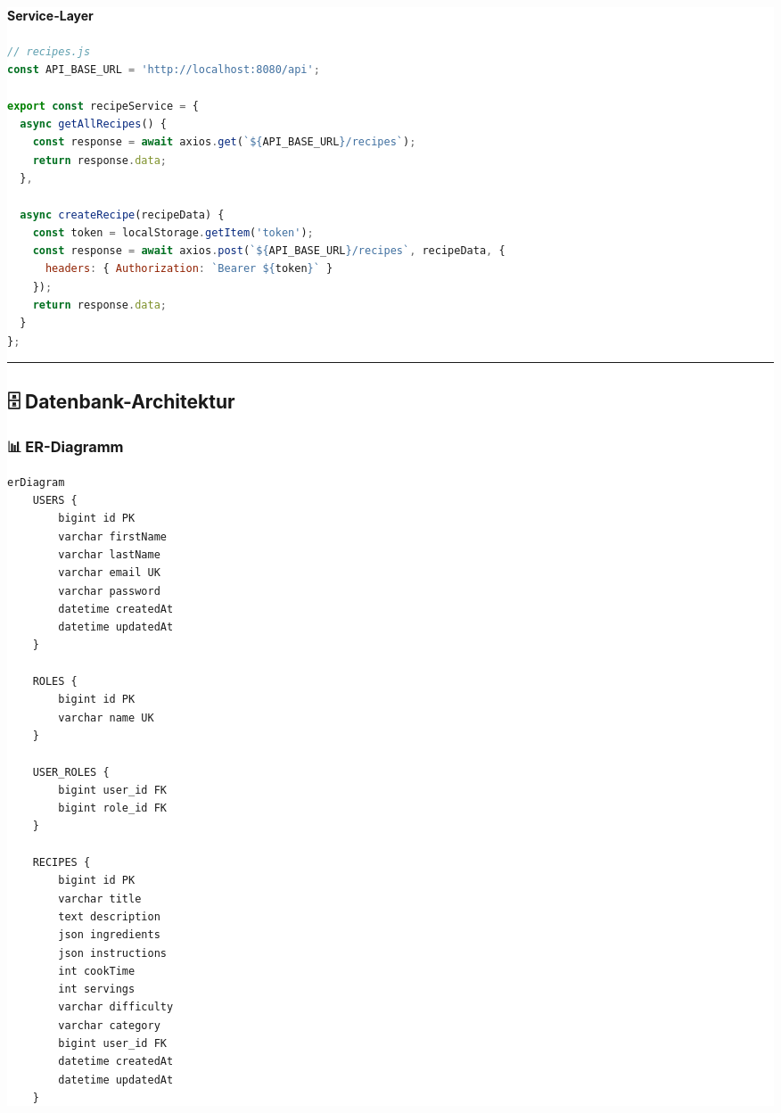 #### Service-Layer

```javascript
// recipes.js
const API_BASE_URL = 'http://localhost:8080/api';

export const recipeService = {
  async getAllRecipes() {
    const response = await axios.get(`${API_BASE_URL}/recipes`);
    return response.data;
  },

  async createRecipe(recipeData) {
    const token = localStorage.getItem('token');
    const response = await axios.post(`${API_BASE_URL}/recipes`, recipeData, {
      headers: { Authorization: `Bearer ${token}` }
    });
    return response.data;
  }
};
```

---

## 🗄️ Datenbank-Architektur

### 📊 ER-Diagramm

```mermaid
erDiagram
    USERS {
        bigint id PK
        varchar firstName
        varchar lastName
        varchar email UK
        varchar password
        datetime createdAt
        datetime updatedAt
    }

    ROLES {
        bigint id PK
        varchar name UK
    }

    USER_ROLES {
        bigint user_id FK
        bigint role_id FK
    }

    RECIPES {
        bigint id PK
        varchar title
        text description
        json ingredients
        json instructions
        int cookTime
        int servings
        varchar difficulty
        varchar category
        bigint user_id FK
        datetime createdAt
        datetime updatedAt
    }
```